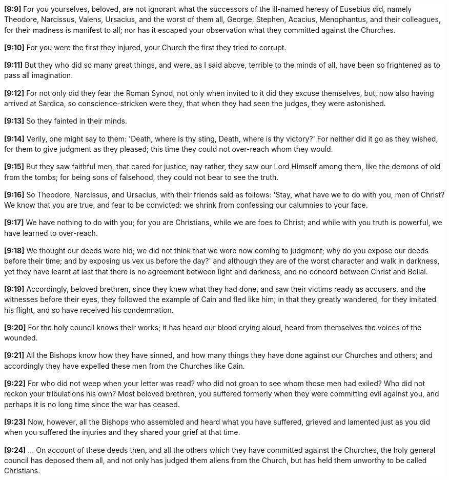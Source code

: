 **[9:9]** For you yourselves, beloved, are not ignorant what the successors of the ill-named heresy of Eusebius did, namely Theodore, Narcissus, Valens, Ursacius, and the worst of them all, George, Stephen, Acacius, Menophantus, and their colleagues, for their madness is manifest to all; nor has it escaped your observation what they committed against the Churches.

**[9:10]** For you were the first they injured, your Church the first they tried to corrupt.

**[9:11]** But they who did so many great things, and were, as I said above, terrible to the minds of all, have been so frightened as to pass all imagination.

**[9:12]** For not only did they fear the Roman Synod, not only when invited to it did they excuse themselves, but, now also having arrived at Sardica, so conscience-stricken were they, that when they had seen the judges, they were astonished.

**[9:13]** So they fainted in their minds.

**[9:14]** Verily, one might say to them: 'Death, where is thy sting, Death, where is thy victory?' For neither did it go as they wished, for them to give judgment as they pleased; this time they could not over-reach whom they would.

**[9:15]** But they saw faithful men, that cared for justice, nay rather, they saw our Lord Himself among them, like the demons of old from the tombs; for being sons of falsehood, they could not bear to see the truth.

**[9:16]** So Theodore, Narcissus, and Ursacius, with their friends said as follows: 'Stay, what have we to do with you, men of Christ? We know that you are true, and fear to be convicted: we shrink from confessing our calumnies to your face.

**[9:17]** We have nothing to do with you; for you are Christians, while we are foes to Christ; and while with you truth is powerful, we have learned to over-reach.

**[9:18]** We thought our deeds were hid; we did not think that we were now coming to judgment; why do you expose our deeds before their time; and by exposing us vex us before the day?' and although they are of the worst character and walk in darkness, yet they have learnt at last that there is no agreement between light and darkness, and no concord between Christ and Belial.

**[9:19]** Accordingly, beloved brethren, since they knew what they had done, and saw their victims ready as accusers, and the witnesses before their eyes, they followed the example of Cain and fled like him; in that they greatly wandered, for they imitated his flight, and so have received his condemnation.

**[9:20]** For the holy council knows their works; it has heard our blood crying aloud, heard from themselves the voices of the wounded.

**[9:21]** All the Bishops know how they have sinned, and how many things they have done against our Churches and others; and accordingly they have expelled these men from the Churches like Cain.

**[9:22]** For who did not weep when your letter was read? who did not groan to see whom those men had exiled? Who did not reckon your tribulations his own? Most beloved brethren, you suffered formerly when they were committing evil against you, and perhaps it is no long time since the war has ceased.

**[9:23]** Now, however, all the Bishops who assembled and heard what you have suffered, grieved and lamented just as you did when you suffered the injuries and they shared your grief at that time.

**[9:24]** …  On account of these deeds then, and all the others which they have committed against the Churches, the holy general council has deposed them all, and not only has judged them aliens from the Church, but has held them unworthy to be called Christians.
